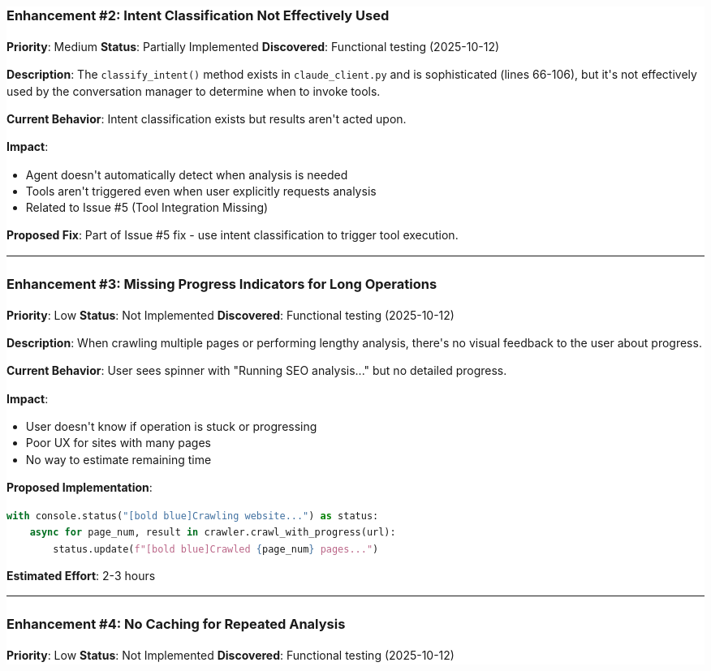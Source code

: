 
### Enhancement #2: Intent Classification Not Effectively Used
**Priority**: Medium
**Status**: Partially Implemented
**Discovered**: Functional testing (2025-10-12)

**Description**:
The `classify_intent()` method exists in `claude_client.py` and is sophisticated (lines 66-106), but it's not effectively used by the conversation manager to determine when to invoke tools.

**Current Behavior**:
Intent classification exists but results aren't acted upon.

**Impact**:
- Agent doesn't automatically detect when analysis is needed
- Tools aren't triggered even when user explicitly requests analysis
- Related to Issue #5 (Tool Integration Missing)

**Proposed Fix**:
Part of Issue #5 fix - use intent classification to trigger tool execution.

---

### Enhancement #3: Missing Progress Indicators for Long Operations
**Priority**: Low
**Status**: Not Implemented
**Discovered**: Functional testing (2025-10-12)

**Description**:
When crawling multiple pages or performing lengthy analysis, there's no visual feedback to the user about progress.

**Current Behavior**:
User sees spinner with "Running SEO analysis..." but no detailed progress.

**Impact**:
- User doesn't know if operation is stuck or progressing
- Poor UX for sites with many pages
- No way to estimate remaining time

**Proposed Implementation**:
```python
with console.status("[bold blue]Crawling website...") as status:
    async for page_num, result in crawler.crawl_with_progress(url):
        status.update(f"[bold blue]Crawled {page_num} pages...")
```

**Estimated Effort**: 2-3 hours

---

### Enhancement #4: No Caching for Repeated Analysis
**Priority**: Low
**Status**: Not Implemented
**Discovered**: Functional testing (2025-10-12)
